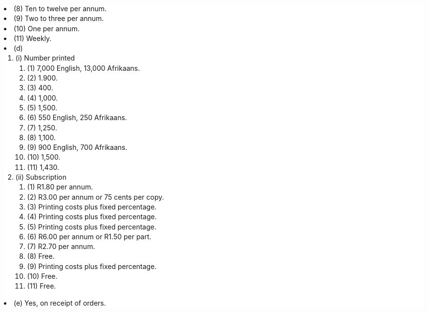 <li>(8) Ten to twelve per annum.</li>

<li>(9) Two to three per annum.</li>

<li>(10) One per annum.</li>

<li>(11) Weekly.</li></ol></li>

<li>(d)

<ol>

<li>(i) Number printed

<ol>

<li>(1) 7,000 English, 13,000 Afrikaans.</li>

<li>(2) 1.900.</li>

<li>(3) 400.</li>

<li>(4) 1,000.</li>

<li>(5) 1,500.</li>

<li><span class="col_1799-1800" refersTo="page_0922"/>(6) 550 English, 250 Afrikaans.</li>

<li>(7) 1,250.</li>

<li>(8) 1,100.</li>

<li>(9) 900 English, 700 Afrikaans.</li>

<li>(10) 1,500.</li>

<li>(11) 1,430.</li></ol></li>

<li>(ii) Subscription

<ol>

<li>(1) R1.80 per annum.</li>

<li>(2) R3.00 per annum or 75 cents per copy.</li>

<li>(3) Printing costs plus fixed percentage.</li>

<li>(4) Printing costs plus fixed percentage.</li>

<li>(5) Printing costs plus fixed percentage.</li>

<li>(6) R6.00 per annum or R1.50 per part.</li>

<li>(7) R2.70 per annum.</li>

<li>(8) Free.</li>

<li>(9) Printing costs plus fixed percentage.</li>

<li>(10) Free.</li>

<li>(11) Free.</li></ol></li></ol></li>

<li>(e) Yes, on receipt of orders.</li>
